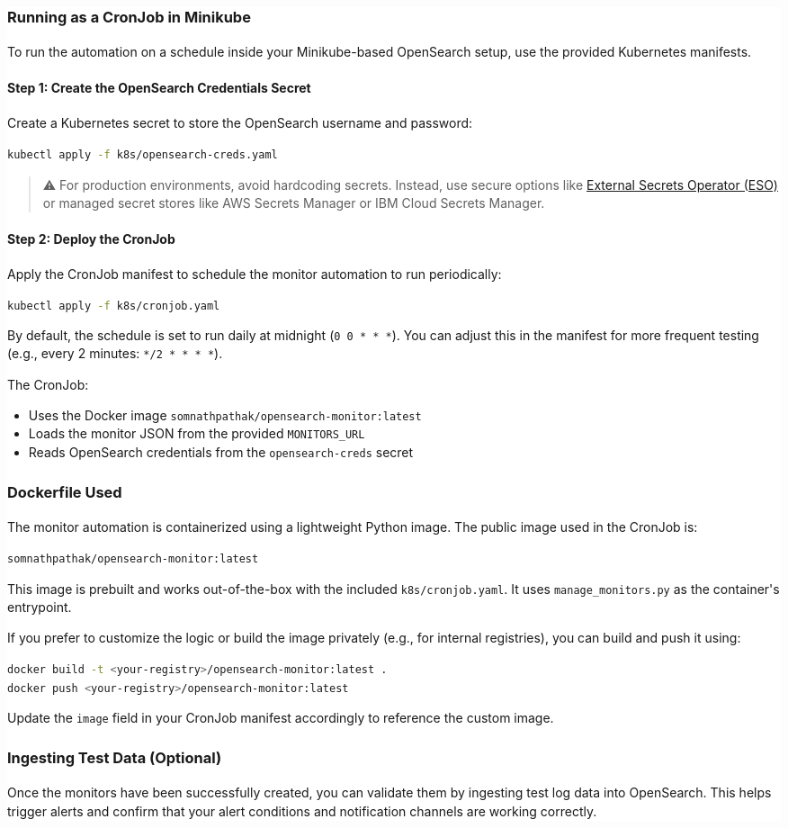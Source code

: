 ### Running as a CronJob in Minikube

To run the automation on a schedule inside your Minikube-based OpenSearch setup, use the provided Kubernetes manifests.

#### Step 1: Create the OpenSearch Credentials Secret

Create a Kubernetes secret to store the OpenSearch username and password:

```bash
kubectl apply -f k8s/opensearch-creds.yaml
```

> ⚠️ For production environments, avoid hardcoding secrets. Instead, use secure options like [External Secrets Operator (ESO)](https://external-secrets.io/) or managed secret stores like AWS Secrets Manager or IBM Cloud Secrets Manager.

#### Step 2: Deploy the CronJob

Apply the CronJob manifest to schedule the monitor automation to run periodically:

```bash
kubectl apply -f k8s/cronjob.yaml
```

By default, the schedule is set to run daily at midnight (`0 0 * * *`). You can adjust this in the manifest for more frequent testing (e.g., every 2 minutes: `*/2 * * * *`).

The CronJob:

* Uses the Docker image `somnathpathak/opensearch-monitor:latest`
* Loads the monitor JSON from the provided `MONITORS_URL`
* Reads OpenSearch credentials from the `opensearch-creds` secret

### Dockerfile Used

The monitor automation is containerized using a lightweight Python image. The public image used in the CronJob is:

```
somnathpathak/opensearch-monitor:latest
```

This image is prebuilt and works out-of-the-box with the included `k8s/cronjob.yaml`. It uses `manage_monitors.py` as the container's entrypoint.

If you prefer to customize the logic or build the image privately (e.g., for internal registries), you can build and push it using:

```bash
docker build -t <your-registry>/opensearch-monitor:latest .
docker push <your-registry>/opensearch-monitor:latest
```

Update the `image` field in your CronJob manifest accordingly to reference the custom image.

### Ingesting Test Data (Optional)

Once the monitors have been successfully created, you can validate them by ingesting test log data into OpenSearch. This helps trigger alerts and confirm that your alert conditions and notification channels are working correctly.
